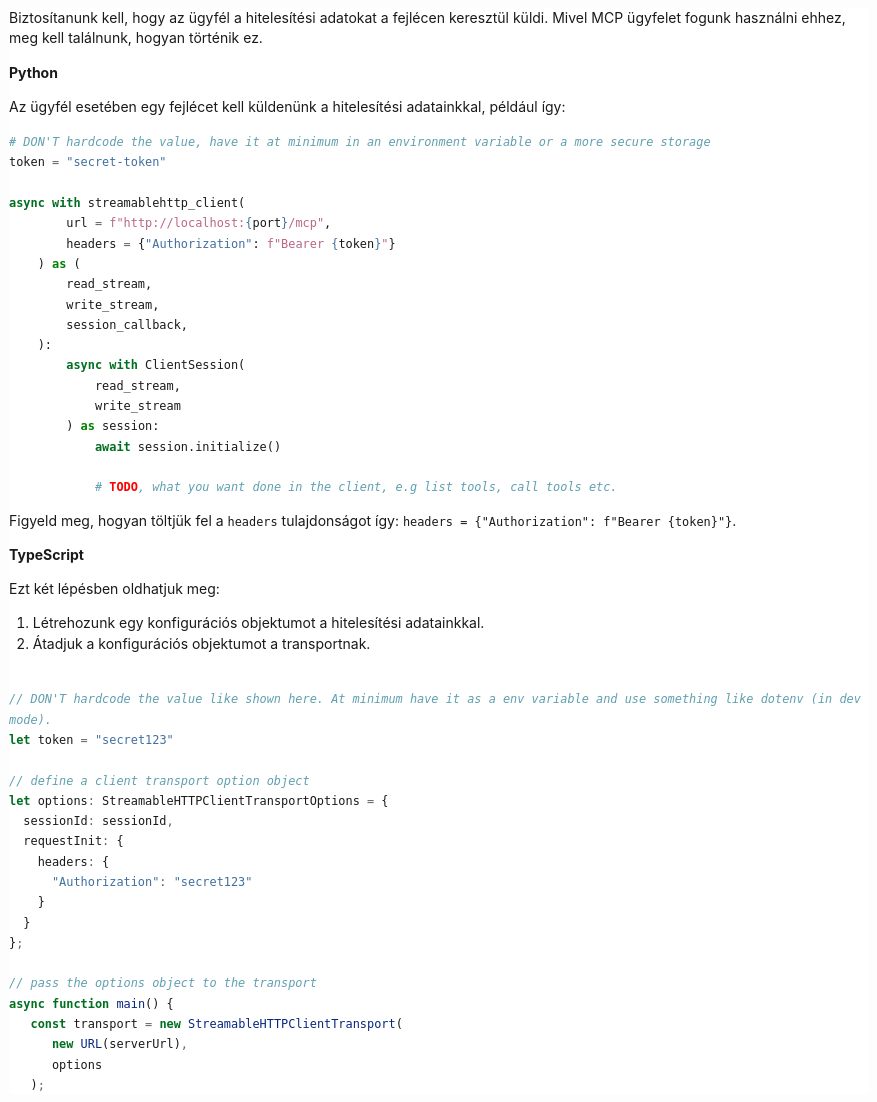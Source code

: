 Biztosítanunk kell, hogy az ügyfél a hitelesítési adatokat a fejlécen keresztül küldi. Mivel MCP ügyfelet fogunk használni ehhez, meg kell találnunk, hogyan történik ez.

**Python**

Az ügyfél esetében egy fejlécet kell küldenünk a hitelesítési adatainkkal, például így:

```python
# DON'T hardcode the value, have it at minimum in an environment variable or a more secure storage
token = "secret-token"

async with streamablehttp_client(
        url = f"http://localhost:{port}/mcp",
        headers = {"Authorization": f"Bearer {token}"}
    ) as (
        read_stream,
        write_stream,
        session_callback,
    ):
        async with ClientSession(
            read_stream,
            write_stream
        ) as session:
            await session.initialize()
      
            # TODO, what you want done in the client, e.g list tools, call tools etc.
```

Figyeld meg, hogyan töltjük fel a `headers` tulajdonságot így: `headers = {"Authorization": f"Bearer {token}"}`.

**TypeScript**

Ezt két lépésben oldhatjuk meg:

1. Létrehozunk egy konfigurációs objektumot a hitelesítési adatainkkal.
2. Átadjuk a konfigurációs objektumot a transportnak.

```typescript

// DON'T hardcode the value like shown here. At minimum have it as a env variable and use something like dotenv (in dev mode).
let token = "secret123"

// define a client transport option object
let options: StreamableHTTPClientTransportOptions = {
  sessionId: sessionId,
  requestInit: {
    headers: {
      "Authorization": "secret123"
    }
  }
};

// pass the options object to the transport
async function main() {
   const transport = new StreamableHTTPClientTransport(
      new URL(serverUrl),
      options
   );
```
